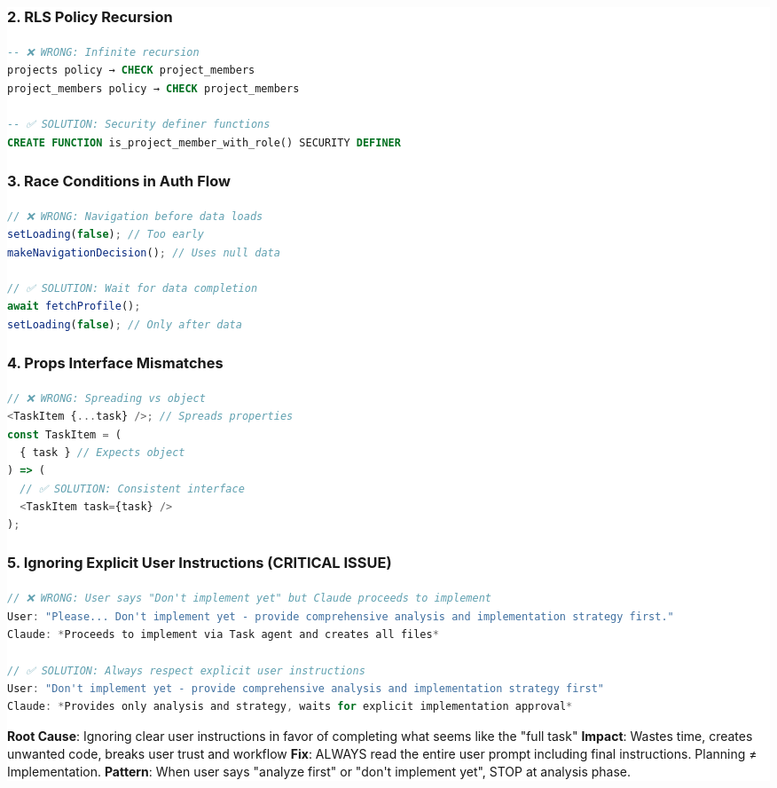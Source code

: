 ### **2. RLS Policy Recursion**

```sql
-- ❌ WRONG: Infinite recursion
projects policy → CHECK project_members
project_members policy → CHECK project_members

-- ✅ SOLUTION: Security definer functions
CREATE FUNCTION is_project_member_with_role() SECURITY DEFINER
```

### **3. Race Conditions in Auth Flow**

```typescript
// ❌ WRONG: Navigation before data loads
setLoading(false); // Too early
makeNavigationDecision(); // Uses null data

// ✅ SOLUTION: Wait for data completion
await fetchProfile();
setLoading(false); // Only after data
```

### **4. Props Interface Mismatches**

```typescript
// ❌ WRONG: Spreading vs object
<TaskItem {...task} />; // Spreads properties
const TaskItem = (
  { task } // Expects object
) => (
  // ✅ SOLUTION: Consistent interface
  <TaskItem task={task} />
);
```

### **5. Ignoring Explicit User Instructions (CRITICAL ISSUE)**

```typescript
// ❌ WRONG: User says "Don't implement yet" but Claude proceeds to implement
User: "Please... Don't implement yet - provide comprehensive analysis and implementation strategy first."
Claude: *Proceeds to implement via Task agent and creates all files*

// ✅ SOLUTION: Always respect explicit user instructions
User: "Don't implement yet - provide comprehensive analysis and implementation strategy first"
Claude: *Provides only analysis and strategy, waits for explicit implementation approval*
```

**Root Cause**: Ignoring clear user instructions in favor of completing what seems like the "full task"
**Impact**: Wastes time, creates unwanted code, breaks user trust and workflow
**Fix**: ALWAYS read the entire user prompt including final instructions. Planning ≠ Implementation.
**Pattern**: When user says "analyze first" or "don't implement yet", STOP at analysis phase.
